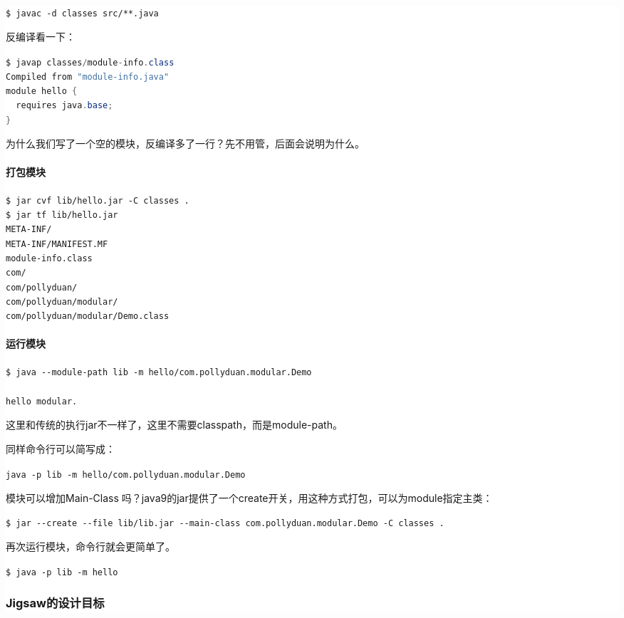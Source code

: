 ```
$ javac -d classes src/**.java
```

反编译看一下：

```java
$ javap classes/module-info.class
Compiled from "module-info.java"
module hello {
  requires java.base;
}
```

为什么我们写了一个空的模块，反编译多了一行？先不用管，后面会说明为什么。

#### 打包模块

```
$ jar cvf lib/hello.jar -C classes .
$ jar tf lib/hello.jar
META-INF/
META-INF/MANIFEST.MF
module-info.class
com/
com/pollyduan/
com/pollyduan/modular/
com/pollyduan/modular/Demo.class
```

#### 运行模块

```
$ java --module-path lib -m hello/com.pollyduan.modular.Demo

hello modular.
```

这里和传统的执行jar不一样了，这里不需要classpath，而是module-path。

同样命令行可以简写成：

```
java -p lib -m hello/com.pollyduan.modular.Demo
```

模块可以增加Main-Class 吗？java9的jar提供了一个create开关，用这种方式打包，可以为module指定主类：

```
$ jar --create --file lib/lib.jar --main-class com.pollyduan.modular.Demo -C classes .
```

再次运行模块，命令行就会更简单了。

```
$ java -p lib -m hello
```

### Jigsaw的设计目标
